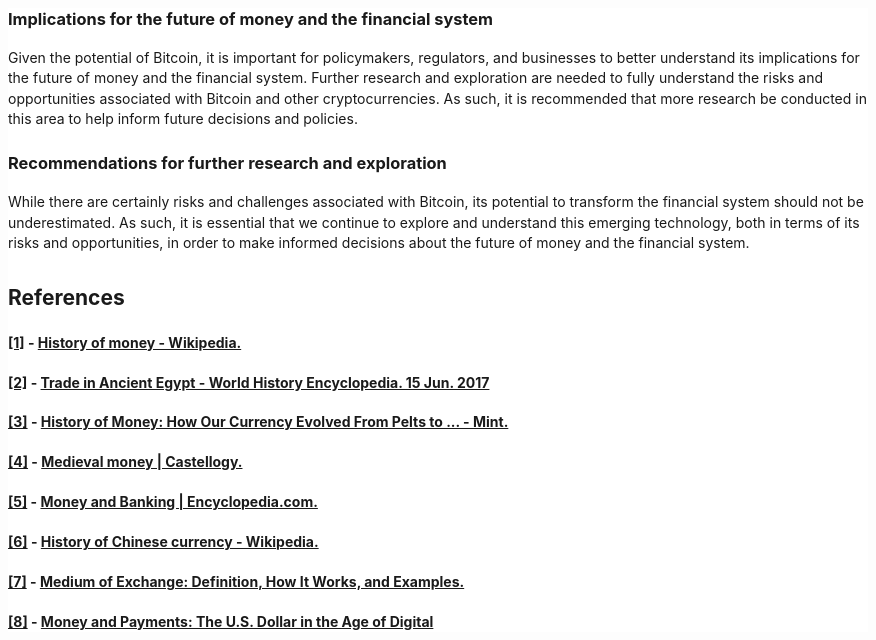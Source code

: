 ### **Implications for the future of money and the financial system**

Given the potential of Bitcoin, it is important for policymakers, regulators, and businesses to better understand its implications for the future of money and the financial system. Further research and exploration are needed to fully understand the risks and opportunities associated with Bitcoin and other cryptocurrencies. As such, it is recommended that more research be conducted in this area to help inform future decisions and policies.

### **Recommendations for further research and exploration**

While there are certainly risks and challenges associated with Bitcoin, its potential to transform the financial system should not be underestimated. As such, it is essential that we continue to explore and understand this emerging technology, both in terms of its risks and opportunities, in order to make informed decisions about the future of money and the financial system.

## **References**

#### [[1]](#the-evolution-of-money) - [History of money - Wikipedia.](https://en.wikipedia.org/wiki/History_of_money#cite_note-Friedlob_1996-8)

#### [[2]](#the-evolution-of-money) - [Trade in Ancient Egypt - World History Encyclopedia. 15 Jun. 2017](https://www.worldhistory.org/article/1079/trade-in-ancient-egypt/)

#### [[3]](#the-evolution-of-money) - [History of Money: How Our Currency Evolved From Pelts to ... - Mint.](https://mint.intuit.com/blog/investments/the-history-of-money/)

#### [[4]](#the-evolution-of-money) - [Medieval money | Castellogy.](https://castellogy.com/history/medieval-money)

#### [[5]](#the-evolution-of-money) - [Money and Banking | Encyclopedia.com.](https://www.encyclopedia.com/humanities/encyclopedias-almanacs-transcripts-and-maps/money-and-banking)

#### [[6]](#the-evolution-of-money) - [History of Chinese currency - Wikipedia.](https://en.wikipedia.org/wiki/History_of_Chinese_currency)

#### [[7]](#the-evolution-of-money) - [Medium of Exchange: Definition, How It Works, and Examples.](https://www.investopedia.com/terms/m/mediumofexchange.asp)

#### [[8]](#the-current-use-of-money) - [Money and Payments: The U.S. Dollar in the Age of Digital](https://www.federalreserve.gov/publications/files/money-and-payments-20220120.pdf)

